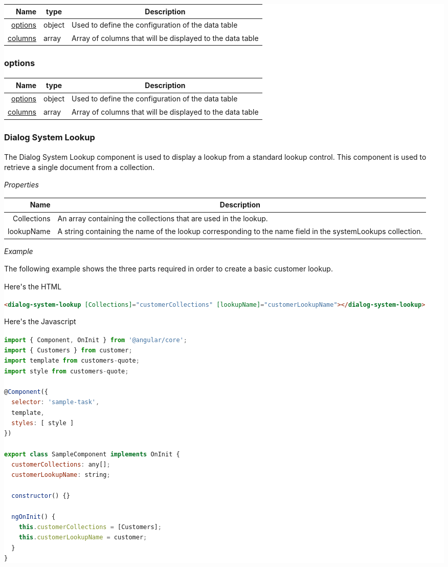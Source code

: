 | Name | type | Description |
| ----:| --- | --- |
| [options](#options)| object | Used to define the configuration of the data table |
| [columns](#columns) | array | Array of columns that will be displayed to the data table |

### options

| Name | type | Description |
| ----:| --- | --- |
| [options](#options)| object | Used to define the configuration of the data table |
| [columns](#columns) | array | Array of columns that will be displayed to the data table |



### Dialog System Lookup

The Dialog System Lookup component is used to display a lookup from a standard lookup control. This component is used to retrieve a single document from a collection.

*Properties*

| Name | Description |
| ----:| --- |
| Collections | An array containing the collections that are used in the lookup. |
| lookupName | A string containing the name of the lookup corresponding to the name field in the systemLookups collection. |

*Example*

The following example shows the three parts required in order to create a basic customer lookup.

Here's the HTML

```html
<dialog-system-lookup [Collections]="customerCollections" [lookupName]="customerLookupName"></dialog-system-lookup>
```

Here's the Javascript

```javascript
import { Component, OnInit } from '@angular/core';
import { Customers } from customer;
import template from customers-quote;
import style from customers-quote;

@Component({
  selector: 'sample-task',
  template,
  styles: [ style ]
})

export class SampleComponent implements OnInit {
  customerCollections: any[];
  customerLookupName: string;

  constructor() {}

  ngOnInit() {
    this.customerCollections = [Customers];
    this.customerLookupName = customer;
  }
}
```
